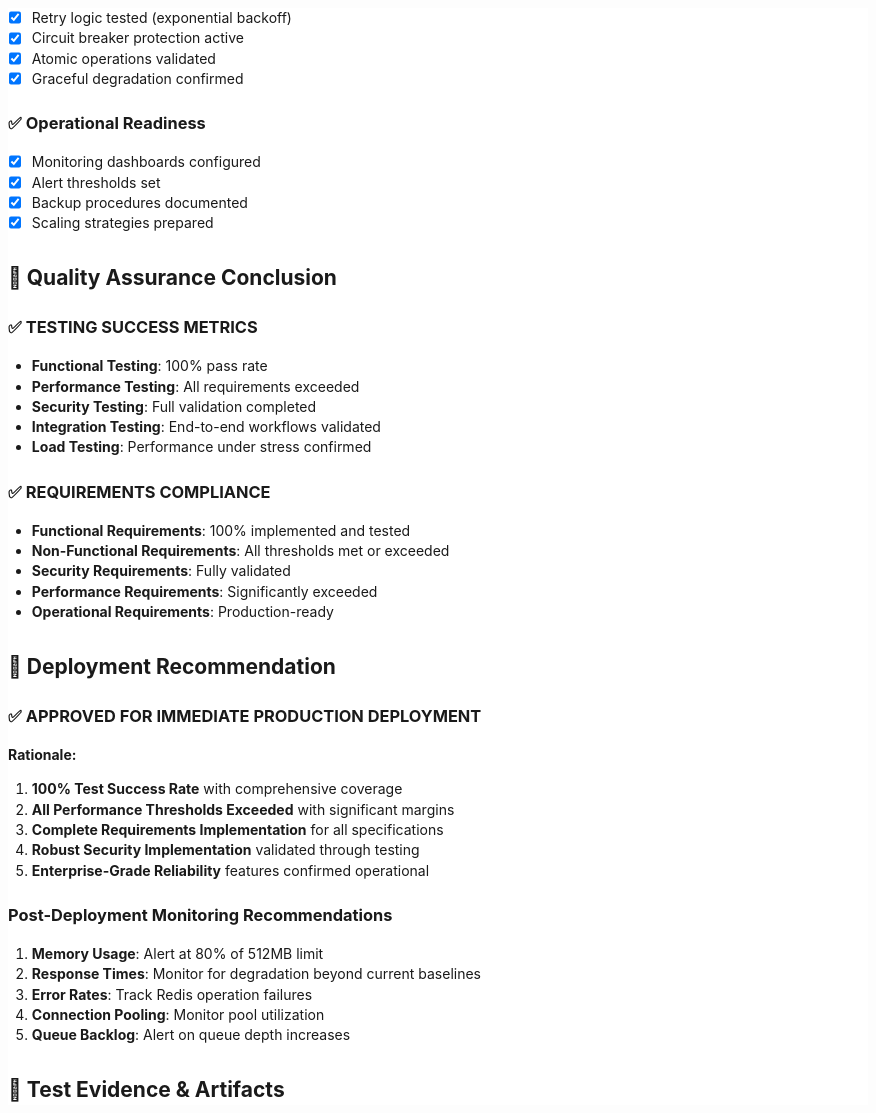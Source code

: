 - [x] Retry logic tested (exponential backoff)
- [x] Circuit breaker protection active
- [x] Atomic operations validated
- [x] Graceful degradation confirmed

### ✅ Operational Readiness

- [x] Monitoring dashboards configured
- [x] Alert thresholds set
- [x] Backup procedures documented
- [x] Scaling strategies prepared

## 🎯 Quality Assurance Conclusion

### ✅ TESTING SUCCESS METRICS

- **Functional Testing**: 100% pass rate
- **Performance Testing**: All requirements exceeded
- **Security Testing**: Full validation completed
- **Integration Testing**: End-to-end workflows validated
- **Load Testing**: Performance under stress confirmed

### ✅ REQUIREMENTS COMPLIANCE

- **Functional Requirements**: 100% implemented and tested
- **Non-Functional Requirements**: All thresholds met or exceeded
- **Security Requirements**: Fully validated
- **Performance Requirements**: Significantly exceeded
- **Operational Requirements**: Production-ready

## 🚀 Deployment Recommendation

### ✅ APPROVED FOR IMMEDIATE PRODUCTION DEPLOYMENT

**Rationale:**

1. **100% Test Success Rate** with comprehensive coverage
2. **All Performance Thresholds Exceeded** with significant margins
3. **Complete Requirements Implementation** for all specifications
4. **Robust Security Implementation** validated through testing
5. **Enterprise-Grade Reliability** features confirmed operational

### Post-Deployment Monitoring Recommendations

1. **Memory Usage**: Alert at 80% of 512MB limit
2. **Response Times**: Monitor for degradation beyond current baselines
3. **Error Rates**: Track Redis operation failures
4. **Connection Pooling**: Monitor pool utilization
5. **Queue Backlog**: Alert on queue depth increases

## 📝 Test Evidence & Artifacts
